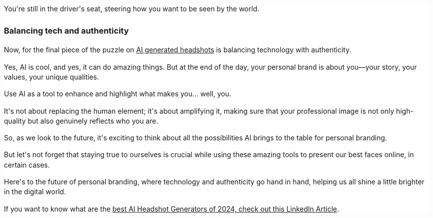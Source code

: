 You're still in the driver's seat, steering how you want to be seen by the world.


### Balancing tech and authenticity

Now, for the final piece of the puzzle on [AI generated headshots](https://www.betterpic.io/blog/ai-generated-headshots) is balancing technology with authenticity.

Yes, AI is cool, and yes, it can do amazing things. But at the end of the day, your personal brand is about you—your story, your values, your unique qualities.

Use AI as a tool to enhance and highlight what makes you… well, you.

It's not about replacing the human element; it's about amplifying it, making sure that your professional image is not only high-quality but also genuinely reflects who you are.

So, as we look to the future, it's exciting to think about all the possibilities AI brings to the table for personal branding.

But let's not forget that staying true to ourselves is crucial while using these amazing tools to present our best faces online, in certain cases.

Here's to the future of personal branding, where technology and authenticity go hand in hand, helping us all shine a little brighter in the digital world.

If you want to know what are the [best AI Headshot Generators of 2024, check out this LinkedIn Article](https://www.linkedin.com/pulse/5-best-ai-headshot-generators-2024-depth-comparison-miguel-rasero-gn6tf/).
